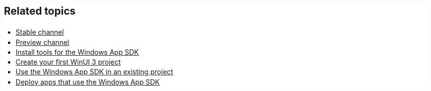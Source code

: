 ## Related topics

- [Stable channel](stable-channel.md)
- [Preview channel](preview-channel.md)
- [Install tools for the Windows App SDK](set-up-your-development-environment.md)
- [Create your first WinUI 3 project](../winui/winui3/create-your-first-winui3-app.md)
- [Use the Windows App SDK in an existing project](use-windows-app-sdk-in-existing-project.md)
- [Deploy apps that use the Windows App SDK](../package-and-deploy/index.md#use-the-windows-app-sdk)
